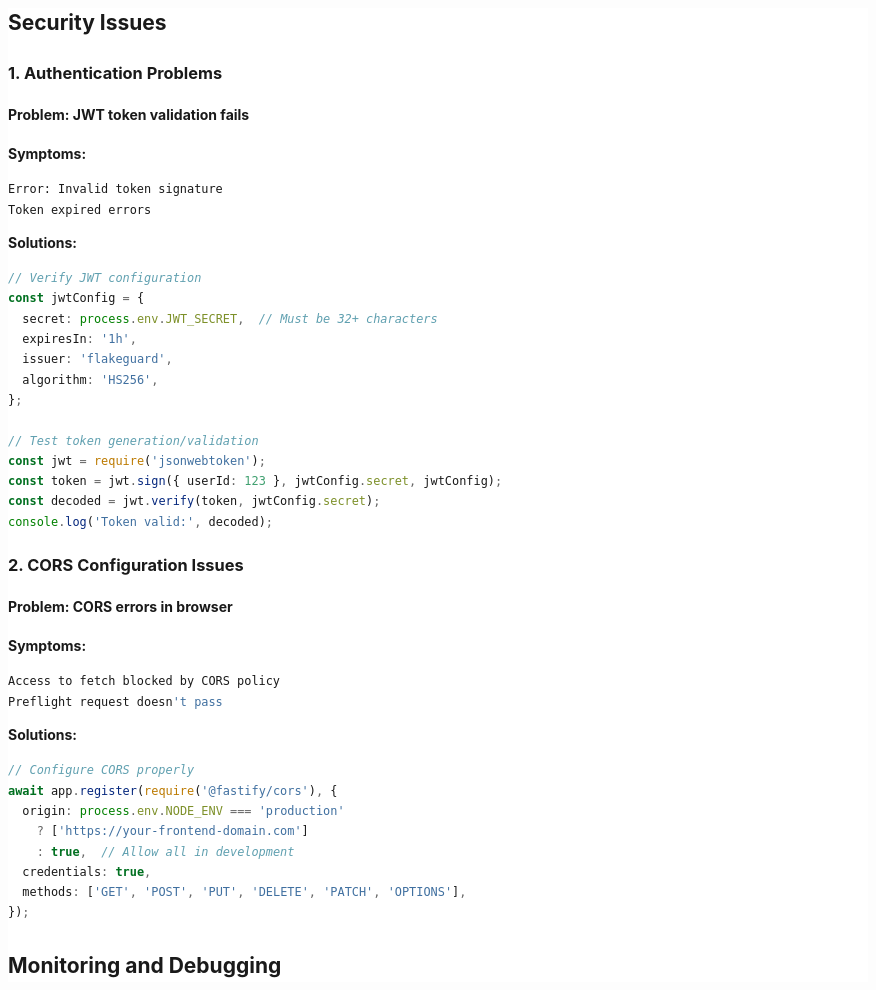 ## Security Issues

### 1. Authentication Problems

#### Problem: JWT token validation fails

**Symptoms:**
```bash
Error: Invalid token signature
Token expired errors
```

**Solutions:**

```typescript
// Verify JWT configuration
const jwtConfig = {
  secret: process.env.JWT_SECRET,  // Must be 32+ characters
  expiresIn: '1h',
  issuer: 'flakeguard',
  algorithm: 'HS256',
};

// Test token generation/validation
const jwt = require('jsonwebtoken');
const token = jwt.sign({ userId: 123 }, jwtConfig.secret, jwtConfig);
const decoded = jwt.verify(token, jwtConfig.secret);
console.log('Token valid:', decoded);
```

### 2. CORS Configuration Issues

#### Problem: CORS errors in browser

**Symptoms:**
```bash
Access to fetch blocked by CORS policy
Preflight request doesn't pass
```

**Solutions:**

```typescript
// Configure CORS properly
await app.register(require('@fastify/cors'), {
  origin: process.env.NODE_ENV === 'production' 
    ? ['https://your-frontend-domain.com']
    : true,  // Allow all in development
  credentials: true,
  methods: ['GET', 'POST', 'PUT', 'DELETE', 'PATCH', 'OPTIONS'],
});
```

## Monitoring and Debugging
